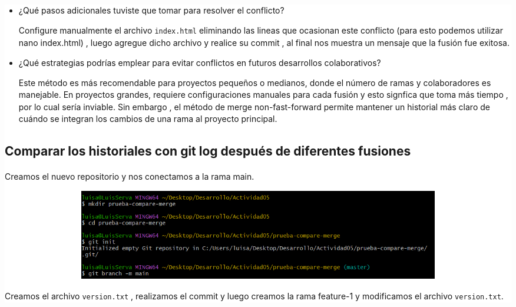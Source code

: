 - ¿Qué pasos adicionales tuviste que tomar para resolver el conflicto?
  
  Configure manualmente el archivo `index.html` eliminando las lineas que ocasionan este conflicto (para esto podemos utilizar nano index.html) , luego agregue dicho archivo y realice su commit , al final nos muestra un mensaje que la fusión fue exitosa.

- ¿Qué estrategias podrías emplear para evitar conflictos en futuros desarrollos colaborativos?
  
  Este método es más recomendable para proyectos pequeños o medianos, donde el número de ramas y colaboradores es manejable. En proyectos grandes, requiere configuraciones manuales para cada fusión y esto signfica que toma más tiempo , por lo cual sería inviable. Sin embargo ,  el método de merge non-fast-forward permite mantener un historial más claro de cuándo se integran los cambios de una rama al proyecto principal.

## Comparar los historiales con git log después de diferentes fusiones
Creamos el nuevo repositorio y nos conectamos a la rama main.
<p align="center">
  <img src="imagenes\Captura de pantalla 2025-04-14 014027.png" alt="ff-parte01" width="600">
</p>

Creamos el archivo `version.txt` , realizamos el commit y luego creamos la rama feature-1 y modificamos el archivo `version.txt`.
<p align="center">